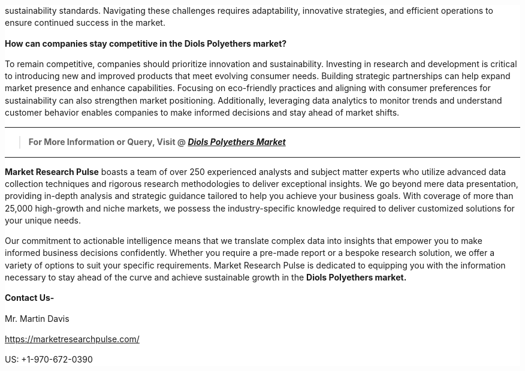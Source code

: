 sustainability standards. Navigating these challenges requires adaptability, innovative strategies, and efficient operations to ensure continued success in the market.</p><p><strong>How can companies stay competitive in the Diols Polyethers market?</strong></p><p>To remain competitive, companies should prioritize innovation and sustainability. Investing in research and development is critical to introducing new and improved products that meet evolving consumer needs. Building strategic partnerships can help expand market presence and enhance capabilities. Focusing on eco-friendly practices and aligning with consumer preferences for sustainability can also strengthen market positioning. Additionally, leveraging data analytics to monitor trends and understand customer behavior enables companies to make informed decisions and stay ahead of market shifts.</p><hr /><blockquote><p><strong>For More Information or Query, Visit @&nbsp;<em><a href="https://marketresearchpulse.com/report/125429/diols-polyethers-market?utm_source=Linkedin&utm_medium=0112">Diols Polyethers Market</a></em></strong></p></blockquote><hr /><p><strong>Market Research Pulse</strong> boasts a team of over 250 experienced analysts and subject matter experts who utilize advanced data collection techniques and rigorous research methodologies to deliver exceptional insights. We go beyond mere data presentation, providing in-depth analysis and strategic guidance tailored to help you achieve your business goals. With coverage of more than 25,000 high-growth and niche markets, we possess the industry-specific knowledge required to deliver customized solutions for your unique needs.</p><p>Our commitment to actionable intelligence means that we translate complex data into insights that empower you to make informed business decisions confidently. Whether you require a pre-made report or a bespoke research solution, we offer a variety of options to suit your specific requirements. Market Research Pulse is dedicated to equipping you with the information necessary to stay ahead of the curve and achieve sustainable growth in the <strong>Diols Polyethers market.</strong></p><p><strong>Contact Us-</strong></p><p>Mr. Martin Davis</p><p>https://marketresearchpulse.com/</p><p>US: +1-970-672-0390</p>
